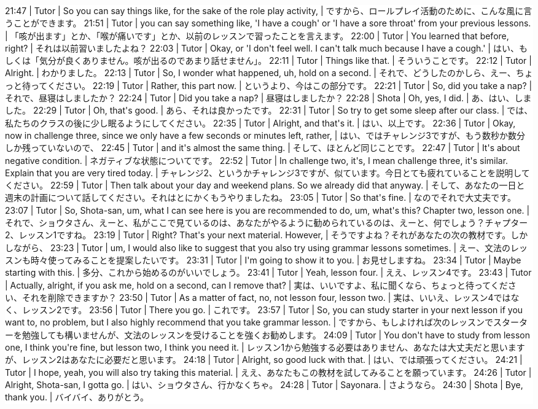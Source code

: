 21:47 | Tutor | So you can say things like, for the sake of the role play activity, | ですから、ロールプレイ活動のために、こんな風に言うことができます。
21:51 | Tutor | you can say something like, 'I have a cough' or 'I have a sore throat' from your previous lessons. | 「咳が出ます」とか、「喉が痛いです」とか、以前のレッスンで習ったことを言えます。
22:00 | Tutor | You learned that before, right? | それは以前習いましたよね？
22:03 | Tutor | Okay, or 'I don't feel well. I can't talk much because I have a cough.' | はい、もしくは「気分が良くありません。咳が出るのであまり話せません」。
22:11 | Tutor | Things like that. | そういうことです。
22:12 | Tutor | Alright. | わかりました。
22:13 | Tutor | So, I wonder what happened, uh, hold on a second. | それで、どうしたのかしら、えー、ちょっと待ってください。
22:19 | Tutor | Rather, this part now. | というより、今はこの部分です。
22:21 | Tutor | So, did you take a nap? | それで、昼寝はしましたか？
22:24 | Tutor | Did you take a nap? | 昼寝はしましたか？
22:28 | Shota | Oh, yes, I did. | あ、はい、しました。
22:29 | Tutor | Oh, that's good. | あら、それは良かったです。
22:31 | Tutor | So try to get some sleep after our class. | では、私たちのクラスの後に少し眠るようにしてください。
22:35 | Tutor | Alright, and that's it. | はい、以上です。
22:36 | Tutor | Okay, now in challenge three, since we only have a few seconds or minutes left, rather, | はい、ではチャレンジ3ですが、もう数秒か数分しか残っていないので、
22:45 | Tutor | and it's almost the same thing. | そして、ほとんど同じことです。
22:47 | Tutor | It's about negative condition. | ネガティブな状態についてです。
22:52 | Tutor | In challenge two, it's, I mean challenge three, it's similar. Explain that you are very tired today. | チャレンジ2、というかチャレンジ3ですが、似ています。今日とても疲れていることを説明してください。
22:59 | Tutor | Then talk about your day and weekend plans. So we already did that anyway. | そして、あなたの一日と週末の計画について話してください。それはとにかくもうやりましたね。
23:05 | Tutor | So that's fine. | なのでそれで大丈夫です。
23:07 | Tutor | So, Shota-san, um, what I can see here is you are recommended to do, um, what's this? Chapter two, lesson one. | それで、ショウタさん、えーと、私がここで見ているのは、あなたがやるように勧められているのは、えーと、何でしょう？チャプター2、レッスン1ですね。
23:19 | Tutor | Right? That's your next material. However, | そうですよね？それがあなたの次の教材です。しかしながら、
23:23 | Tutor | um, I would also like to suggest that you also try using grammar lessons sometimes. | えー、文法のレッスンも時々使ってみることを提案したいです。
23:31 | Tutor | I'm going to show it to you. | お見せしますね。
23:34 | Tutor | Maybe starting with this. | 多分、これから始めるのがいいでしょう。
23:41 | Tutor | Yeah, lesson four. | ええ、レッスン4です。
23:43 | Tutor | Actually, alright, if you ask me, hold on a second, can I remove that? | 実は、いいですよ、私に聞くなら、ちょっと待ってください、それを削除できますか？
23:50 | Tutor | As a matter of fact, no, not lesson four, lesson two. | 実は、いいえ、レッスン4ではなく、レッスン2です。
23:56 | Tutor | There you go. | これです。
23:57 | Tutor | So, you can study starter in your next lesson if you want to, no problem, but I also highly recommend that you take grammar lesson. | ですから、もしよければ次のレッスンでスターターを勉強しても構いませんが、文法のレッスンを受けることを強くお勧めします。
24:09 | Tutor | You don't have to study from lesson one, I think you're fine, but lesson two, I think you need it. | レッスン1から勉強する必要はありません、あなたは大丈夫だと思いますが、レッスン2はあなたに必要だと思います。
24:18 | Tutor | Alright, so good luck with that. | はい、では頑張ってください。
24:21 | Tutor | I hope, yeah, you will also try taking this material. | ええ、あなたもこの教材を試してみることを願っています。
24:26 | Tutor | Alright, Shota-san, I gotta go. | はい、ショウタさん、行かなくちゃ。
24:28 | Tutor | Sayonara. | さようなら。
24:30 | Shota | Bye, thank you. | バイバイ、ありがとう。
